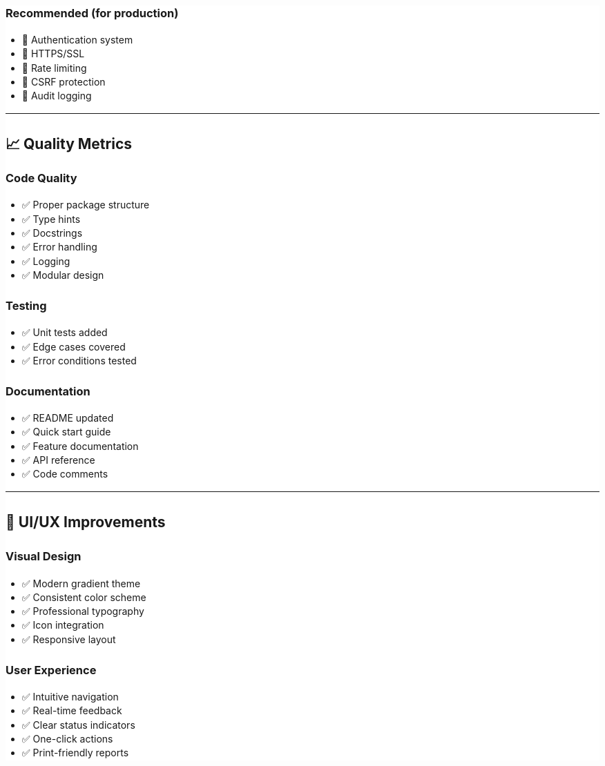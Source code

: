 ### Recommended (for production)
- 🔐 Authentication system
- 🔐 HTTPS/SSL
- 🔐 Rate limiting
- 🔐 CSRF protection
- 🔐 Audit logging

---

## 📈 Quality Metrics

### Code Quality
- ✅ Proper package structure
- ✅ Type hints
- ✅ Docstrings
- ✅ Error handling
- ✅ Logging
- ✅ Modular design

### Testing
- ✅ Unit tests added
- ✅ Edge cases covered
- ✅ Error conditions tested

### Documentation
- ✅ README updated
- ✅ Quick start guide
- ✅ Feature documentation
- ✅ API reference
- ✅ Code comments

---

## 🎨 UI/UX Improvements

### Visual Design
- ✅ Modern gradient theme
- ✅ Consistent color scheme
- ✅ Professional typography
- ✅ Icon integration
- ✅ Responsive layout

### User Experience
- ✅ Intuitive navigation
- ✅ Real-time feedback
- ✅ Clear status indicators
- ✅ One-click actions
- ✅ Print-friendly reports
